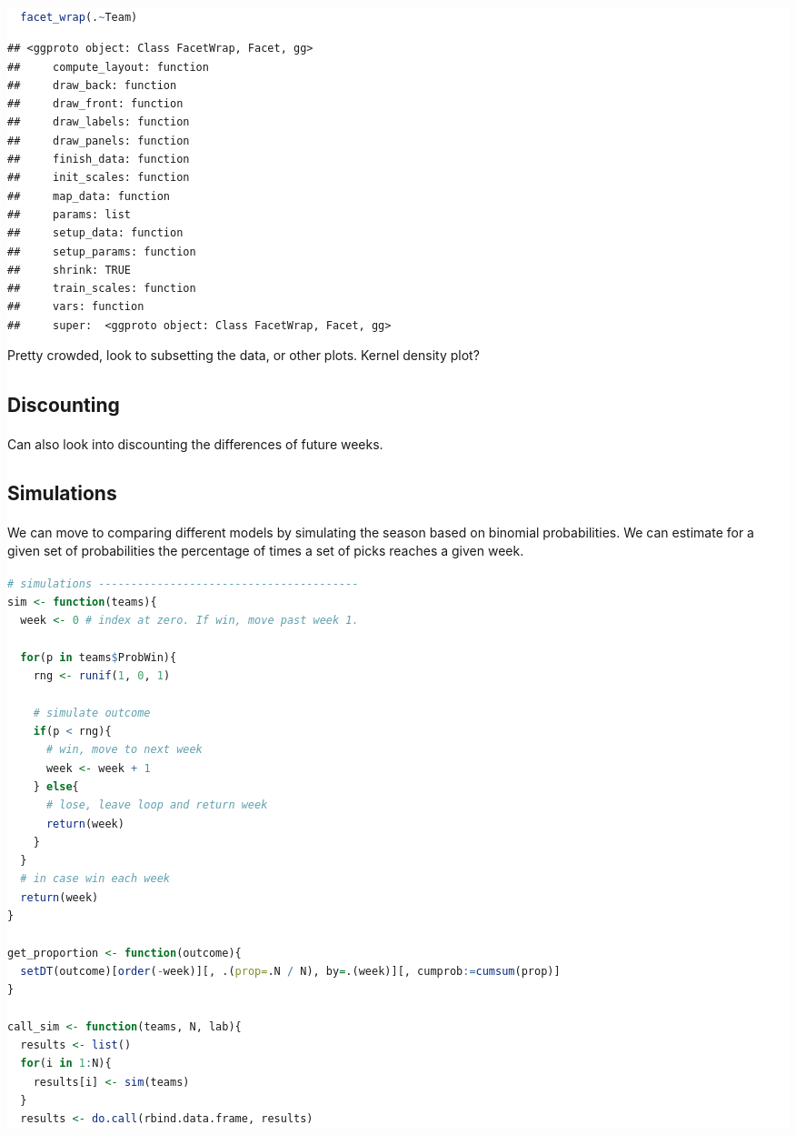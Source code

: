 ```r
  facet_wrap(.~Team)
```

```
## <ggproto object: Class FacetWrap, Facet, gg>
##     compute_layout: function
##     draw_back: function
##     draw_front: function
##     draw_labels: function
##     draw_panels: function
##     finish_data: function
##     init_scales: function
##     map_data: function
##     params: list
##     setup_data: function
##     setup_params: function
##     shrink: TRUE
##     train_scales: function
##     vars: function
##     super:  <ggproto object: Class FacetWrap, Facet, gg>
```
Pretty crowded, look to subsetting the data, or other plots. Kernel density plot?

## Discounting
Can also look into discounting the differences of future weeks. 


## Simulations
We can move to comparing different models by simulating the season based on 
binomial probabilities. We can estimate for a given set of probabilities 
the percentage of times a set of picks reaches a given week. 


```r
# simulations ----------------------------------------
sim <- function(teams){
  week <- 0 # index at zero. If win, move past week 1. 
  
  for(p in teams$ProbWin){
    rng <- runif(1, 0, 1)
    
    # simulate outcome
    if(p < rng){
      # win, move to next week
      week <- week + 1
    } else{
      # lose, leave loop and return week
      return(week)
    }
  }
  # in case win each week
  return(week)
}

get_proportion <- function(outcome){
  setDT(outcome)[order(-week)][, .(prop=.N / N), by=.(week)][, cumprob:=cumsum(prop)]
}

call_sim <- function(teams, N, lab){
  results <- list()
  for(i in 1:N){
    results[i] <- sim(teams)
  }
  results <- do.call(rbind.data.frame, results)
```